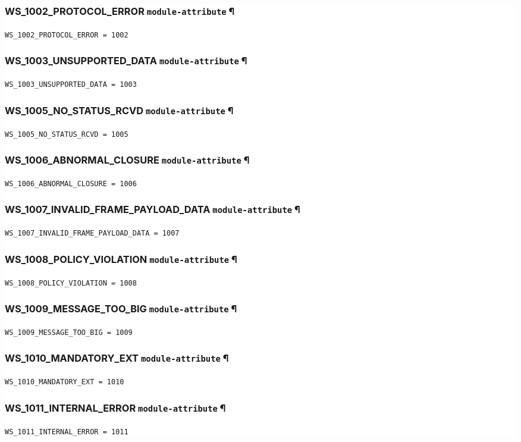 ###  WS_1002_PROTOCOL_ERROR `module-attribute` ¶
```
WS_1002_PROTOCOL_ERROR = 1002

```

###  WS_1003_UNSUPPORTED_DATA `module-attribute` ¶
```
WS_1003_UNSUPPORTED_DATA = 1003

```

###  WS_1005_NO_STATUS_RCVD `module-attribute` ¶
```
WS_1005_NO_STATUS_RCVD = 1005

```

###  WS_1006_ABNORMAL_CLOSURE `module-attribute` ¶
```
WS_1006_ABNORMAL_CLOSURE = 1006

```

###  WS_1007_INVALID_FRAME_PAYLOAD_DATA `module-attribute` ¶
```
WS_1007_INVALID_FRAME_PAYLOAD_DATA = 1007

```

###  WS_1008_POLICY_VIOLATION `module-attribute` ¶
```
WS_1008_POLICY_VIOLATION = 1008

```

###  WS_1009_MESSAGE_TOO_BIG `module-attribute` ¶
```
WS_1009_MESSAGE_TOO_BIG = 1009

```

###  WS_1010_MANDATORY_EXT `module-attribute` ¶
```
WS_1010_MANDATORY_EXT = 1010

```

###  WS_1011_INTERNAL_ERROR `module-attribute` ¶
```
WS_1011_INTERNAL_ERROR = 1011

```
